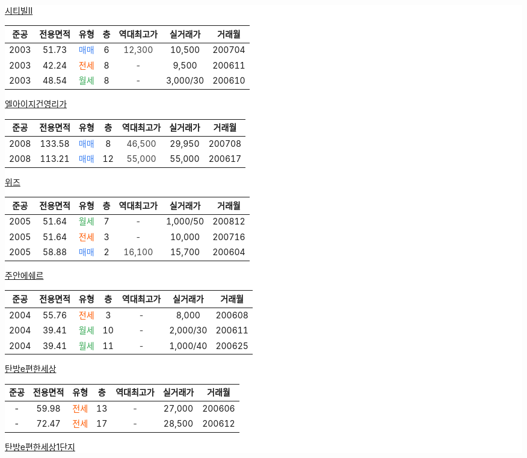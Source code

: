 [시티빌Ⅱ](https://search.naver.com/search.naver?query=%EB%8C%80%EC%A0%84%EA%B4%91%EC%97%AD%EC%8B%9C+%EC%84%9C%EA%B5%AC+%ED%83%84%EB%B0%A9%EB%8F%99+%EC%8B%9C%ED%8B%B0%EB%B9%8C%E2%85%A1)

|준공|전용면적|유형|층|역대최고가|실거래가|거래월|
|:---:|:---:|:---:|:---:|:---:|:---:|:---:|
|2003|51.73|<span style="color:#4285f3">매매</span>|6|<span style="color:#444444">12,300</span>|10,500|200704|
|2003|42.24|<span style="color:#ff5a00">전세</span>|8|<span style="color:#444444">-</span>|9,500|200611|
|2003|48.54|<span style="color:#34a853">월세</span>|8|<span style="color:#444444">-</span>|3,000/30|200610|

[엘아이지건영리가](https://search.naver.com/search.naver?query=%EB%8C%80%EC%A0%84%EA%B4%91%EC%97%AD%EC%8B%9C+%EC%84%9C%EA%B5%AC+%ED%83%84%EB%B0%A9%EB%8F%99+%EC%97%98%EC%95%84%EC%9D%B4%EC%A7%80%EA%B1%B4%EC%98%81%EB%A6%AC%EA%B0%80)

|준공|전용면적|유형|층|역대최고가|실거래가|거래월|
|:---:|:---:|:---:|:---:|:---:|:---:|:---:|
|2008|133.58|<span style="color:#4285f3">매매</span>|8|<span style="color:#444444">46,500</span>|29,950|200708|
|2008|113.21|<span style="color:#4285f3">매매</span>|12|<span style="color:#444444">55,000</span>|55,000|200617|

[위즈](https://search.naver.com/search.naver?query=%EB%8C%80%EC%A0%84%EA%B4%91%EC%97%AD%EC%8B%9C+%EC%84%9C%EA%B5%AC+%ED%83%84%EB%B0%A9%EB%8F%99+%EC%9C%84%EC%A6%88)

|준공|전용면적|유형|층|역대최고가|실거래가|거래월|
|:---:|:---:|:---:|:---:|:---:|:---:|:---:|
|2005|51.64|<span style="color:#34a853">월세</span>|7|<span style="color:#444444">-</span>|1,000/50|200812|
|2005|51.64|<span style="color:#ff5a00">전세</span>|3|<span style="color:#444444">-</span>|10,000|200716|
|2005|58.88|<span style="color:#4285f3">매매</span>|2|<span style="color:#444444">16,100</span>|15,700|200604|

[주안에쉐르](https://search.naver.com/search.naver?query=%EB%8C%80%EC%A0%84%EA%B4%91%EC%97%AD%EC%8B%9C+%EC%84%9C%EA%B5%AC+%ED%83%84%EB%B0%A9%EB%8F%99+%EC%A3%BC%EC%95%88%EC%97%90%EC%89%90%EB%A5%B4)

|준공|전용면적|유형|층|역대최고가|실거래가|거래월|
|:---:|:---:|:---:|:---:|:---:|:---:|:---:|
|2004|55.76|<span style="color:#ff5a00">전세</span>|3|<span style="color:#444444">-</span>|8,000|200608|
|2004|39.41|<span style="color:#34a853">월세</span>|10|<span style="color:#444444">-</span>|2,000/30|200611|
|2004|39.41|<span style="color:#34a853">월세</span>|11|<span style="color:#444444">-</span>|1,000/40|200625|

[탄방e편한세상](https://search.naver.com/search.naver?query=%EB%8C%80%EC%A0%84%EA%B4%91%EC%97%AD%EC%8B%9C+%EC%84%9C%EA%B5%AC+%ED%83%84%EB%B0%A9%EB%8F%99+%ED%83%84%EB%B0%A9e%ED%8E%B8%ED%95%9C%EC%84%B8%EC%83%81)

|준공|전용면적|유형|층|역대최고가|실거래가|거래월|
|:---:|:---:|:---:|:---:|:---:|:---:|:---:|
|-|59.98|<span style="color:#ff5a00">전세</span>|13|<span style="color:#444444">-</span>|27,000|200606|
|-|72.47|<span style="color:#ff5a00">전세</span>|17|<span style="color:#444444">-</span>|28,500|200612|

[탄방e편한세상1단지](https://search.naver.com/search.naver?query=%EB%8C%80%EC%A0%84%EA%B4%91%EC%97%AD%EC%8B%9C+%EC%84%9C%EA%B5%AC+%ED%83%84%EB%B0%A9%EB%8F%99+%ED%83%84%EB%B0%A9e%ED%8E%B8%ED%95%9C%EC%84%B8%EC%83%811%EB%8B%A8%EC%A7%80)

